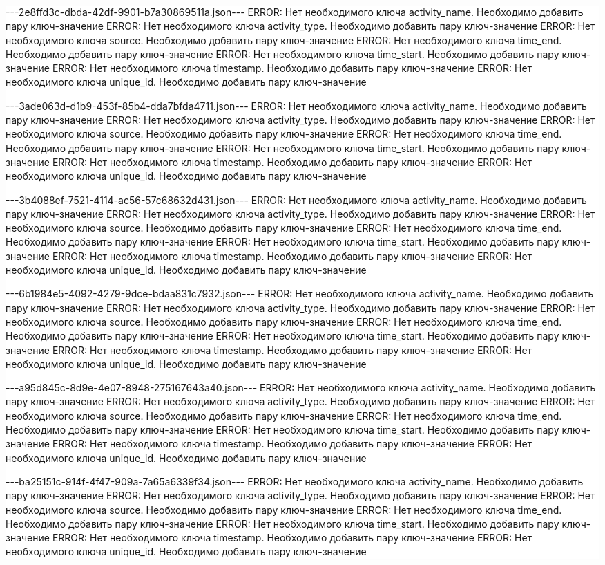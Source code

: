 ---2e8ffd3c-dbda-42df-9901-b7a30869511a.json---
ERROR: Нет необходимого ключа activity_name. Необходимо добавить пару ключ-значение
ERROR: Нет необходимого ключа activity_type. Необходимо добавить пару ключ-значение
ERROR: Нет необходимого ключа source. Необходимо добавить пару ключ-значение
ERROR: Нет необходимого ключа time_end. Необходимо добавить пару ключ-значение
ERROR: Нет необходимого ключа time_start. Необходимо добавить пару ключ-значение
ERROR: Нет необходимого ключа timestamp. Необходимо добавить пару ключ-значение
ERROR: Нет необходимого ключа unique_id. Необходимо добавить пару ключ-значение

---3ade063d-d1b9-453f-85b4-dda7bfda4711.json---
ERROR: Нет необходимого ключа activity_name. Необходимо добавить пару ключ-значение
ERROR: Нет необходимого ключа activity_type. Необходимо добавить пару ключ-значение
ERROR: Нет необходимого ключа source. Необходимо добавить пару ключ-значение
ERROR: Нет необходимого ключа time_end. Необходимо добавить пару ключ-значение
ERROR: Нет необходимого ключа time_start. Необходимо добавить пару ключ-значение
ERROR: Нет необходимого ключа timestamp. Необходимо добавить пару ключ-значение
ERROR: Нет необходимого ключа unique_id. Необходимо добавить пару ключ-значение

---3b4088ef-7521-4114-ac56-57c68632d431.json---
ERROR: Нет необходимого ключа activity_name. Необходимо добавить пару ключ-значение
ERROR: Нет необходимого ключа activity_type. Необходимо добавить пару ключ-значение
ERROR: Нет необходимого ключа source. Необходимо добавить пару ключ-значение
ERROR: Нет необходимого ключа time_end. Необходимо добавить пару ключ-значение
ERROR: Нет необходимого ключа time_start. Необходимо добавить пару ключ-значение
ERROR: Нет необходимого ключа timestamp. Необходимо добавить пару ключ-значение
ERROR: Нет необходимого ключа unique_id. Необходимо добавить пару ключ-значение

---6b1984e5-4092-4279-9dce-bdaa831c7932.json---
ERROR: Нет необходимого ключа activity_name. Необходимо добавить пару ключ-значение
ERROR: Нет необходимого ключа activity_type. Необходимо добавить пару ключ-значение
ERROR: Нет необходимого ключа source. Необходимо добавить пару ключ-значение
ERROR: Нет необходимого ключа time_end. Необходимо добавить пару ключ-значение
ERROR: Нет необходимого ключа time_start. Необходимо добавить пару ключ-значение
ERROR: Нет необходимого ключа timestamp. Необходимо добавить пару ключ-значение
ERROR: Нет необходимого ключа unique_id. Необходимо добавить пару ключ-значение

---a95d845c-8d9e-4e07-8948-275167643a40.json---
ERROR: Нет необходимого ключа activity_name. Необходимо добавить пару ключ-значение
ERROR: Нет необходимого ключа activity_type. Необходимо добавить пару ключ-значение
ERROR: Нет необходимого ключа source. Необходимо добавить пару ключ-значение
ERROR: Нет необходимого ключа time_end. Необходимо добавить пару ключ-значение
ERROR: Нет необходимого ключа time_start. Необходимо добавить пару ключ-значение
ERROR: Нет необходимого ключа timestamp. Необходимо добавить пару ключ-значение
ERROR: Нет необходимого ключа unique_id. Необходимо добавить пару ключ-значение

---ba25151c-914f-4f47-909a-7a65a6339f34.json---
ERROR: Нет необходимого ключа activity_name. Необходимо добавить пару ключ-значение
ERROR: Нет необходимого ключа activity_type. Необходимо добавить пару ключ-значение
ERROR: Нет необходимого ключа source. Необходимо добавить пару ключ-значение
ERROR: Нет необходимого ключа time_end. Необходимо добавить пару ключ-значение
ERROR: Нет необходимого ключа time_start. Необходимо добавить пару ключ-значение
ERROR: Нет необходимого ключа timestamp. Необходимо добавить пару ключ-значение
ERROR: Нет необходимого ключа unique_id. Необходимо добавить пару ключ-значение
